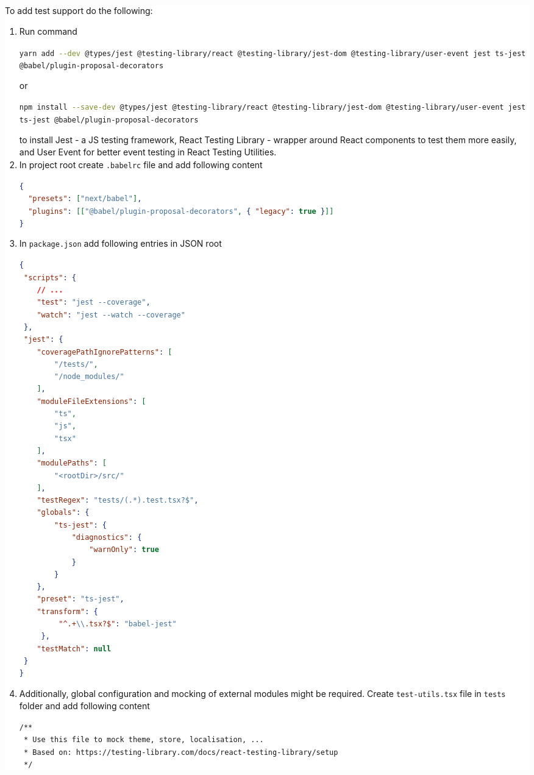 To add test support do the following:
1. Run command
    ```bash
    yarn add --dev @types/jest @testing-library/react @testing-library/jest-dom @testing-library/user-event jest ts-jest @babel/plugin-proposal-decorators
    ```
   or
   ```bash
   npm install --save-dev @types/jest @testing-library/react @testing-library/jest-dom @testing-library/user-event jest ts-jest @babel/plugin-proposal-decorators
   ```
   to install Jest - a JS testing framework, React Testing Library - wrapper around React components to test them more easily, and User Event for better event testing in React Testing Utilities.
1. In project root create `.babelrc` file and add following content
    ```json
    {
      "presets": ["next/babel"],
      "plugins": [["@babel/plugin-proposal-decorators", { "legacy": true }]]
    }
    ```
1. In `package.json` add following entries in JSON root 
    ```json
   {
     "scripts": {
        // ...
        "test": "jest --coverage",
        "watch": "jest --watch --coverage"
     },
     "jest": {
        "coveragePathIgnorePatterns": [
            "/tests/",
            "/node_modules/"
        ],
        "moduleFileExtensions": [
            "ts",
            "js",
            "tsx"
        ],
        "modulePaths": [
   		    "<rootDir>/src/"
   		],
        "testRegex": "tests/(.*).test.tsx?$",
        "globals": {
            "ts-jest": {
                "diagnostics": {
                    "warnOnly": true
                }
            }
        },
        "preset": "ts-jest",
        "transform": {
             "^.+\\.tsx?$": "babel-jest"
         },
        "testMatch": null
     }
   }    
    ```
1. Additionally, global configuration and mocking of external modules might be required. Create
`test-utils.tsx` file in `tests` folder and add following content
    ```tsx
    /**
     * Use this file to mock theme, store, localisation, ...
     * Based on: https://testing-library.com/docs/react-testing-library/setup
     */